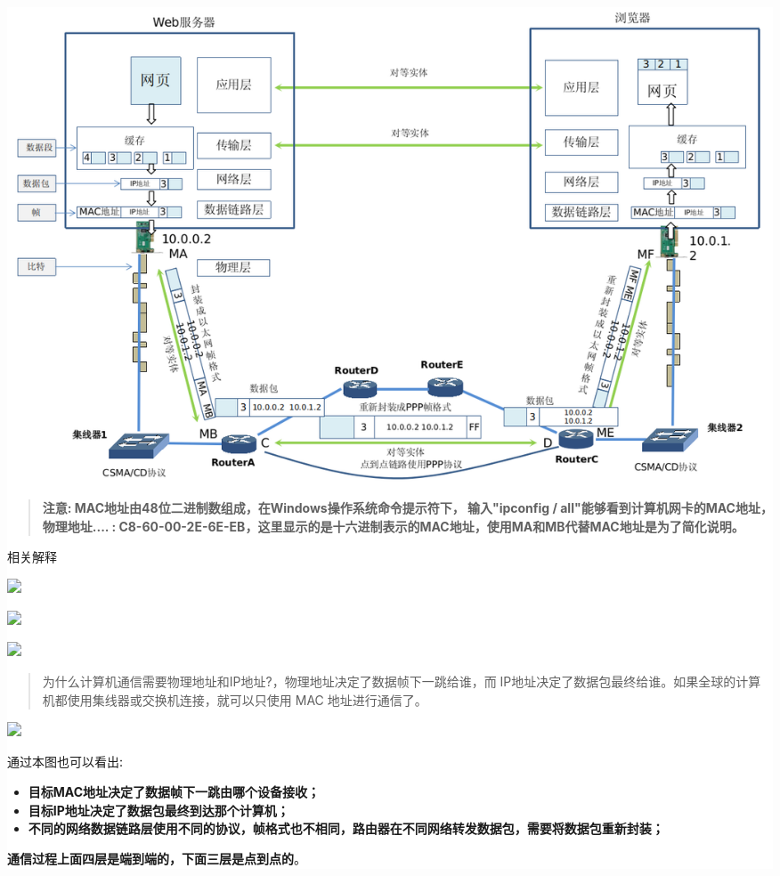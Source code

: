 ![在这里插入图片描述](images/1_20.png)

> **注意: MAC地址由48位二进制数组成，在Windows操作系统命令提示符下，	输入"ipconfig / all"能够看到计算机网卡的MAC地址，物理地址.... : C8-60-00-2E-6E-EB，这里显示的是十六进制表示的MAC地址，使用MA和MB代替MAC地址是为了简化说明。**

相关解释

![](images/1_21.png)

![](images/1_22.png)

![](images/1_23.png)

> 为什么计算机通信需要物理地址和IP地址?，物理地址决定了数据帧下一跳给谁，而 IP地址决定了数据包最终给谁。如果全球的计算机都使用集线器或交换机连接，就可以只使用 MAC 地址进行通信了。

![](images/1_24.png)

通过本图也可以看出:

* **目标MAC地址决定了数据帧下一跳由哪个设备接收；**
* **目标IP地址决定了数据包最终到达那个计算机；**
* **不同的网络数据链路层使用不同的协议，帧格式也不相同，路由器在不同网络转发数据包，需要将数据包重新封装；**


**通信过程上面四层是端到端的，下面三层是点到点的**。
